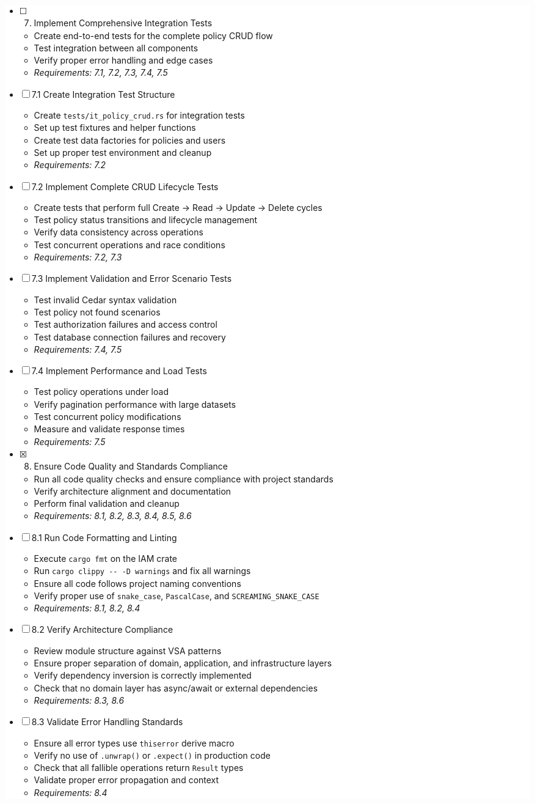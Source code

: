 - [ ] 7. Implement Comprehensive Integration Tests
  - Create end-to-end tests for the complete policy CRUD flow
  - Test integration between all components
  - Verify proper error handling and edge cases
  - _Requirements: 7.1, 7.2, 7.3, 7.4, 7.5_

- [ ] 7.1 Create Integration Test Structure
  - Create `tests/it_policy_crud.rs` for integration tests
  - Set up test fixtures and helper functions
  - Create test data factories for policies and users
  - Set up proper test environment and cleanup
  - _Requirements: 7.2_

- [ ] 7.2 Implement Complete CRUD Lifecycle Tests
  - Create tests that perform full Create → Read → Update → Delete cycles
  - Test policy status transitions and lifecycle management
  - Verify data consistency across operations
  - Test concurrent operations and race conditions
  - _Requirements: 7.2, 7.3_

- [ ] 7.3 Implement Validation and Error Scenario Tests
  - Test invalid Cedar syntax validation
  - Test policy not found scenarios
  - Test authorization failures and access control
  - Test database connection failures and recovery
  - _Requirements: 7.4, 7.5_

- [ ] 7.4 Implement Performance and Load Tests
  - Test policy operations under load
  - Verify pagination performance with large datasets
  - Test concurrent policy modifications
  - Measure and validate response times
  - _Requirements: 7.5_

- [x] 8. Ensure Code Quality and Standards Compliance
  - Run all code quality checks and ensure compliance with project standards
  - Verify architecture alignment and documentation
  - Perform final validation and cleanup
  - _Requirements: 8.1, 8.2, 8.3, 8.4, 8.5, 8.6_

- [ ] 8.1 Run Code Formatting and Linting
  - Execute `cargo fmt` on the IAM crate
  - Run `cargo clippy -- -D warnings` and fix all warnings
  - Ensure all code follows project naming conventions
  - Verify proper use of `snake_case`, `PascalCase`, and `SCREAMING_SNAKE_CASE`
  - _Requirements: 8.1, 8.2, 8.4_

- [ ] 8.2 Verify Architecture Compliance
  - Review module structure against VSA patterns
  - Ensure proper separation of domain, application, and infrastructure layers
  - Verify dependency inversion is correctly implemented
  - Check that no domain layer has async/await or external dependencies
  - _Requirements: 8.3, 8.6_

- [ ] 8.3 Validate Error Handling Standards
  - Ensure all error types use `thiserror` derive macro
  - Verify no use of `.unwrap()` or `.expect()` in production code
  - Check that all fallible operations return `Result` types
  - Validate proper error propagation and context
  - _Requirements: 8.4_
